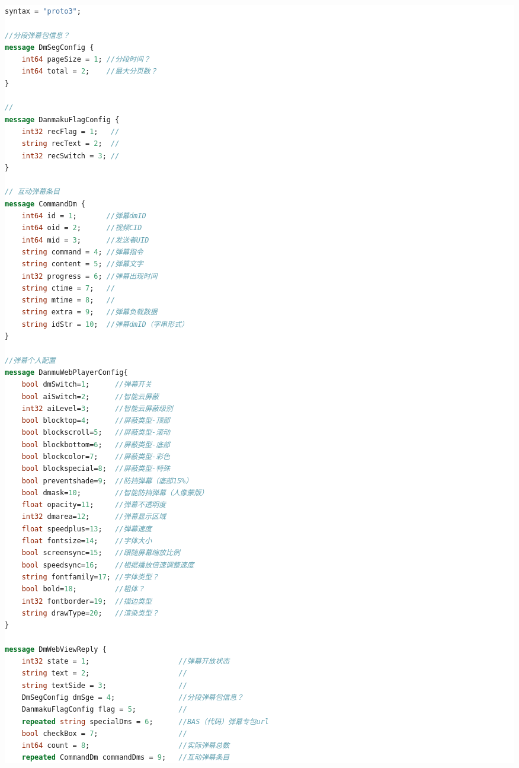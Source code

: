 ```protobuf
syntax = "proto3";

//分段弹幕包信息？
message DmSegConfig {
    int64 pageSize = 1; //分段时间？
    int64 total = 2;    //最大分页数？
}

//
message DanmakuFlagConfig {
    int32 recFlag = 1;   //
    string recText = 2;  //
    int32 recSwitch = 3; //
}

// 互动弹幕条目
message CommandDm {
    int64 id = 1;       //弹幕dmID
    int64 oid = 2;      //视频CID
    int64 mid = 3;      //发送者UID
    string command = 4; //弹幕指令
    string content = 5; //弹幕文字
    int32 progress = 6; //弹幕出现时间
    string ctime = 7;   //
    string mtime = 8;   //
    string extra = 9;   //弹幕负载数据
    string idStr = 10;  //弹幕dmID（字串形式）
}

//弹幕个人配置
message DanmuWebPlayerConfig{
    bool dmSwitch=1;      //弹幕开关
    bool aiSwitch=2;      //智能云屏蔽
    int32 aiLevel=3;      //智能云屏蔽级别
    bool blocktop=4;      //屏蔽类型-顶部
    bool blockscroll=5;   //屏蔽类型-滚动
    bool blockbottom=6;   //屏蔽类型-底部
    bool blockcolor=7;    //屏蔽类型-彩色
    bool blockspecial=8;  //屏蔽类型-特殊
    bool preventshade=9;  //防挡弹幕（底部15%）
    bool dmask=10;        //智能防挡弹幕（人像蒙版）
    float opacity=11;     //弹幕不透明度
    int32 dmarea=12;      //弹幕显示区域
    float speedplus=13;   //弹幕速度
    float fontsize=14;    //字体大小
    bool screensync=15;   //跟随屏幕缩放比例
    bool speedsync=16;    //根据播放倍速调整速度
    string fontfamily=17; //字体类型？
    bool bold=18;         //粗体？
    int32 fontborder=19;  //描边类型
    string drawType=20;   //渲染类型？
}

message DmWebViewReply {
    int32 state = 1;                     //弹幕开放状态
    string text = 2;                     //
    string textSide = 3;                 //
    DmSegConfig dmSge = 4;               //分段弹幕包信息？
    DanmakuFlagConfig flag = 5;          //
    repeated string specialDms = 6;      //BAS（代码）弹幕专包url
    bool checkBox = 7;                   //
    int64 count = 8;                     //实际弹幕总数
    repeated CommandDm commandDms = 9;   //互动弹幕条目
```